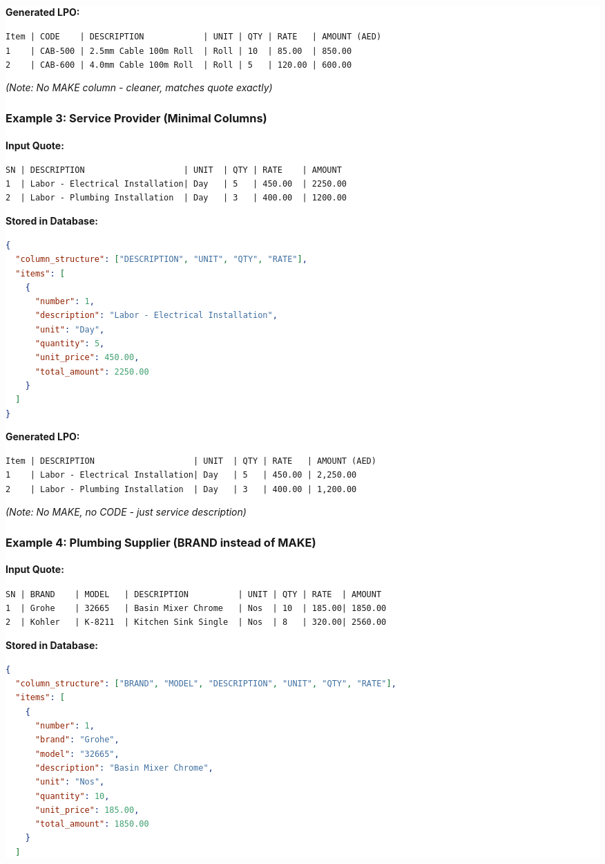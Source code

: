 **Generated LPO:**
```
Item | CODE    | DESCRIPTION            | UNIT | QTY | RATE   | AMOUNT (AED)
1    | CAB-500 | 2.5mm Cable 100m Roll  | Roll | 10  | 85.00  | 850.00
2    | CAB-600 | 4.0mm Cable 100m Roll  | Roll | 5   | 120.00 | 600.00
```
*(Note: No MAKE column - cleaner, matches quote exactly)*

### Example 3: Service Provider (Minimal Columns)

**Input Quote:**
```
SN | DESCRIPTION                    | UNIT  | QTY | RATE    | AMOUNT
1  | Labor - Electrical Installation| Day   | 5   | 450.00  | 2250.00
2  | Labor - Plumbing Installation  | Day   | 3   | 400.00  | 1200.00
```

**Stored in Database:**
```json
{
  "column_structure": ["DESCRIPTION", "UNIT", "QTY", "RATE"],
  "items": [
    {
      "number": 1,
      "description": "Labor - Electrical Installation",
      "unit": "Day",
      "quantity": 5,
      "unit_price": 450.00,
      "total_amount": 2250.00
    }
  ]
}
```

**Generated LPO:**
```
Item | DESCRIPTION                    | UNIT  | QTY | RATE   | AMOUNT (AED)
1    | Labor - Electrical Installation| Day   | 5   | 450.00 | 2,250.00
2    | Labor - Plumbing Installation  | Day   | 3   | 400.00 | 1,200.00
```
*(Note: No MAKE, no CODE - just service description)*

### Example 4: Plumbing Supplier (BRAND instead of MAKE)

**Input Quote:**
```
SN | BRAND    | MODEL   | DESCRIPTION          | UNIT | QTY | RATE  | AMOUNT
1  | Grohe    | 32665   | Basin Mixer Chrome   | Nos  | 10  | 185.00| 1850.00
2  | Kohler   | K-8211  | Kitchen Sink Single  | Nos  | 8   | 320.00| 2560.00
```

**Stored in Database:**
```json
{
  "column_structure": ["BRAND", "MODEL", "DESCRIPTION", "UNIT", "QTY", "RATE"],
  "items": [
    {
      "number": 1,
      "brand": "Grohe",
      "model": "32665",
      "description": "Basin Mixer Chrome",
      "unit": "Nos",
      "quantity": 10,
      "unit_price": 185.00,
      "total_amount": 1850.00
    }
  ]
```